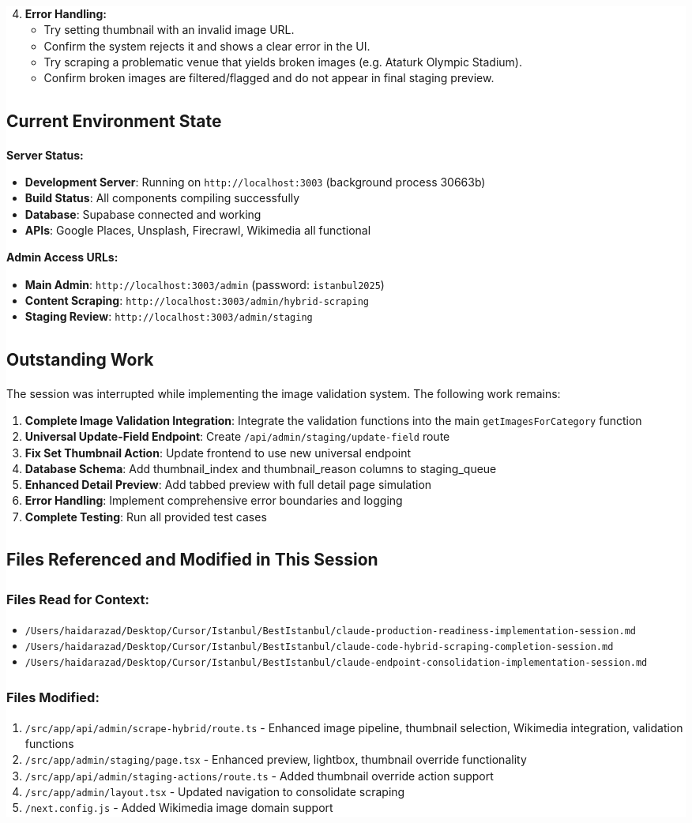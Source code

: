 4. **Error Handling:**
   - Try setting thumbnail with an invalid image URL.
   - Confirm the system rejects it and shows a clear error in the UI.
   - Try scraping a problematic venue that yields broken images (e.g. Ataturk Olympic Stadium).
   - Confirm broken images are filtered/flagged and do not appear in final staging preview.

## Current Environment State

**Server Status:**
- **Development Server**: Running on `http://localhost:3003` (background process 30663b)
- **Build Status**: All components compiling successfully
- **Database**: Supabase connected and working
- **APIs**: Google Places, Unsplash, Firecrawl, Wikimedia all functional

**Admin Access URLs:**
- **Main Admin**: `http://localhost:3003/admin` (password: `istanbul2025`)
- **Content Scraping**: `http://localhost:3003/admin/hybrid-scraping`
- **Staging Review**: `http://localhost:3003/admin/staging`

## Outstanding Work

The session was interrupted while implementing the image validation system. The following work remains:

1. **Complete Image Validation Integration**: Integrate the validation functions into the main `getImagesForCategory` function
2. **Universal Update-Field Endpoint**: Create `/api/admin/staging/update-field` route
3. **Fix Set Thumbnail Action**: Update frontend to use new universal endpoint
4. **Database Schema**: Add thumbnail_index and thumbnail_reason columns to staging_queue
5. **Enhanced Detail Preview**: Add tabbed preview with full detail page simulation
6. **Error Handling**: Implement comprehensive error boundaries and logging
7. **Complete Testing**: Run all provided test cases

## Files Referenced and Modified in This Session

### Files Read for Context:
- `/Users/haidarazad/Desktop/Cursor/Istanbul/BestIstanbul/claude-production-readiness-implementation-session.md`
- `/Users/haidarazad/Desktop/Cursor/Istanbul/BestIstanbul/claude-code-hybrid-scraping-completion-session.md`
- `/Users/haidarazad/Desktop/Cursor/Istanbul/BestIstanbul/claude-endpoint-consolidation-implementation-session.md`

### Files Modified:
1. `/src/app/api/admin/scrape-hybrid/route.ts` - Enhanced image pipeline, thumbnail selection, Wikimedia integration, validation functions
2. `/src/app/admin/staging/page.tsx` - Enhanced preview, lightbox, thumbnail override functionality
3. `/src/app/api/admin/staging-actions/route.ts` - Added thumbnail override action support
4. `/src/app/admin/layout.tsx` - Updated navigation to consolidate scraping
5. `/next.config.js` - Added Wikimedia image domain support
